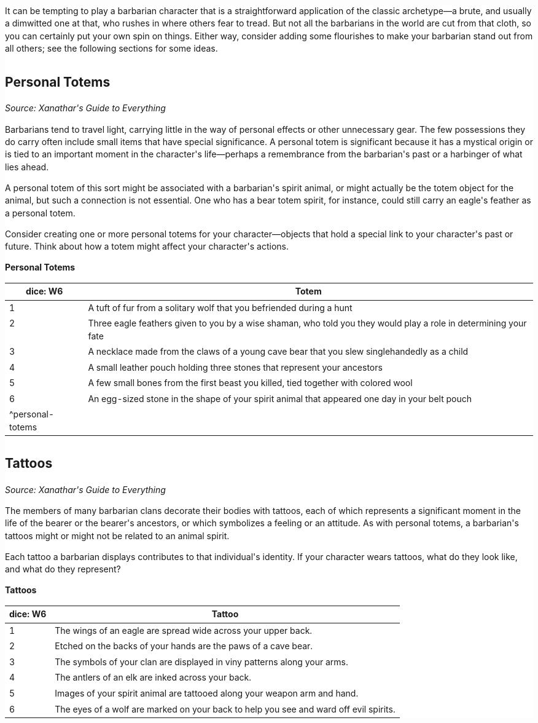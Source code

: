 It can be tempting to play a barbarian character that is a straightforward application of the classic archetype—a brute, and usually a dimwitted one at that, who rushes in where others fear to tread. But not all the barbarians in the world are cut from that cloth, so you can certainly put your own spin on things. Either way, consider adding some flourishes to make your barbarian stand out from all others; see the following sections for some ideas.

Personal Totems
---------------

_Source: Xanathar's Guide to Everything_

Barbarians tend to travel light, carrying little in the way of personal effects or other unnecessary gear. The few possessions they do carry often include small items that have special significance. A personal totem is significant because it has a mystical origin or is tied to an important moment in the character's life—perhaps a remembrance from the barbarian's past or a harbinger of what lies ahead.

A personal totem of this sort might be associated with a barbarian's spirit animal, or might actually be the totem object for the animal, but such a connection is not essential. One who has a bear totem spirit, for instance, could still carry an eagle's feather as a personal totem.

Consider creating one or more personal totems for your character—objects that hold a special link to your character's past or future. Think about how a totem might affect your character's actions.

**Personal Totems**

| dice: W6 | Totem |
| --- | --- |
| 1 | A tuft of fur from a solitary wolf that you befriended during a hunt |
| 2 | Three eagle feathers given to you by a wise shaman, who told you they would play a role in determining your fate |
| 3 | A necklace made from the claws of a young cave bear that you slew singlehandedly as a child |
| 4 | A small leather pouch holding three stones that represent your ancestors |
| 5 | A few small bones from the first beast you killed, tied together with colored wool |
| 6 | An egg-sized stone in the shape of your spirit animal that appeared one day in your belt pouch |
| ^personal-totems |  |

Tattoos
-------

_Source: Xanathar's Guide to Everything_

The members of many barbarian clans decorate their bodies with tattoos, each of which represents a significant moment in the life of the bearer or the bearer's ancestors, or which symbolizes a feeling or an attitude. As with personal totems, a barbarian's tattoos might or might not be related to an animal spirit.

Each tattoo a barbarian displays contributes to that individual's identity. If your character wears tattoos, what do they look like, and what do they represent?

**Tattoos**

| dice: W6 | Tattoo |
| --- | --- |
| 1 | The wings of an eagle are spread wide across your upper back. |
| 2 | Etched on the backs of your hands are the paws of a cave bear. |
| 3 | The symbols of your clan are displayed in viny patterns along your arms. |
| 4 | The antlers of an elk are inked across your back. |
| 5 | Images of your spirit animal are tattooed along your weapon arm and hand. |
| 6 | The eyes of a wolf are marked on your back to help you see and ward off evil spirits. |